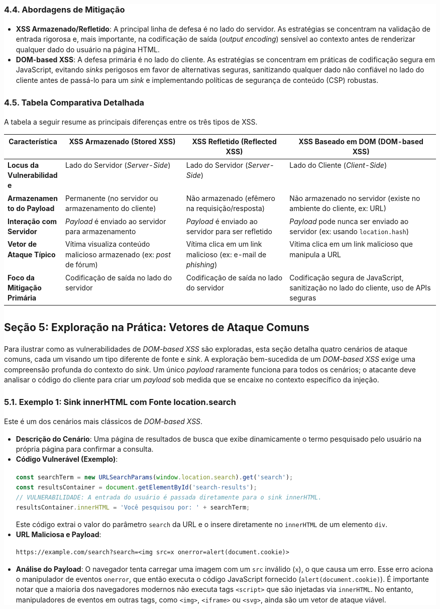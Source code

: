 ### 4.4. Abordagens de Mitigação

- **XSS Armazenado/Refletido**: A principal linha de defesa é no lado do servidor. As estratégias se concentram na validação de entrada rigorosa e, mais importante, na codificação de saída (*output encoding*) sensível ao contexto antes de renderizar qualquer dado do usuário na página HTML.
- **DOM-based XSS**: A defesa primária é no lado do cliente. As estratégias se concentram em práticas de codificação segura em JavaScript, evitando *sinks* perigosos em favor de alternativas seguras, sanitizando qualquer dado não confiável no lado do cliente antes de passá-lo para um *sink* e implementando políticas de segurança de conteúdo (CSP) robustas.

### 4.5. Tabela Comparativa Detalhada

A tabela a seguir resume as principais diferenças entre os três tipos de XSS.

| Característica                         | XSS Armazenado (Stored XSS)                              | XSS Refletido (Reflected XSS)                          | XSS Baseado em DOM (DOM-based XSS)                     |
|---------------------------------------|---------------------------------------------------------|-------------------------------------------------------|-------------------------------------------------------|
| **Locus da Vulnerabilidade**           | Lado do Servidor (*Server-Side*)                        | Lado do Servidor (*Server-Side*)                      | Lado do Cliente (*Client-Side*)                       |
| **Armazenamento do Payload**           | Permanente (no servidor ou armazenamento do cliente)     | Não armazenado (efêmero na requisição/resposta)       | Não armazenado no servidor (existe no ambiente do cliente, ex: URL) |
| **Interação com Servidor**             | *Payload* é enviado ao servidor para armazenamento       | *Payload* é enviado ao servidor para ser refletido    | *Payload* pode nunca ser enviado ao servidor (ex: usando `location.hash`) |
| **Vetor de Ataque Típico**             | Vítima visualiza conteúdo malicioso armazenado (ex: *post* de fórum) | Vítima clica em um link malicioso (ex: e-mail de *phishing*) | Vítima clica em um link malicioso que manipula a URL |
| **Foco da Mitigação Primária**         | Codificação de saída no lado do servidor                | Codificação de saída no lado do servidor              | Codificação segura de JavaScript, sanitização no lado do cliente, uso de APIs seguras |

## Seção 5: Exploração na Prática: Vetores de Ataque Comuns

Para ilustrar como as vulnerabilidades de *DOM-based XSS* são exploradas, esta seção detalha quatro cenários de ataque comuns, cada um visando um tipo diferente de fonte e *sink*. A exploração bem-sucedida de um *DOM-based XSS* exige uma compreensão profunda do contexto do *sink*. Um único *payload* raramente funciona para todos os cenários; o atacante deve analisar o código do cliente para criar um *payload* sob medida que se encaixe no contexto específico da injeção.

### 5.1. Exemplo 1: Sink innerHTML com Fonte location.search

Este é um dos cenários mais clássicos de *DOM-based XSS*.

- **Descrição do Cenário**: Uma página de resultados de busca que exibe dinamicamente o termo pesquisado pelo usuário na própria página para confirmar a consulta.
- **Código Vulnerável (Exemplo)**:
  ```javascript
  const searchTerm = new URLSearchParams(window.location.search).get('search');
  const resultsContainer = document.getElementById('search-results');
  // VULNERABILIDADE: A entrada do usuário é passada diretamente para o sink innerHTML.
  resultsContainer.innerHTML = 'Você pesquisou por: ' + searchTerm;
  ```
  Este código extrai o valor do parâmetro `search` da URL e o insere diretamente no `innerHTML` de um elemento `div`.
- **URL Maliciosa e Payload**:
  ```
  https://example.com/search?search=<img src=x onerror=alert(document.cookie)>
  ```
- **Análise do Payload**: O navegador tenta carregar uma imagem com um `src` inválido (`x`), o que causa um erro. Esse erro aciona o manipulador de eventos `onerror`, que então executa o código JavaScript fornecido (`alert(document.cookie)`). É importante notar que a maioria dos navegadores modernos não executa tags `<script>` que são injetadas via `innerHTML`. No entanto, manipuladores de eventos em outras tags, como `<img>`, `<iframe>` ou `<svg>`, ainda são um vetor de ataque viável.
